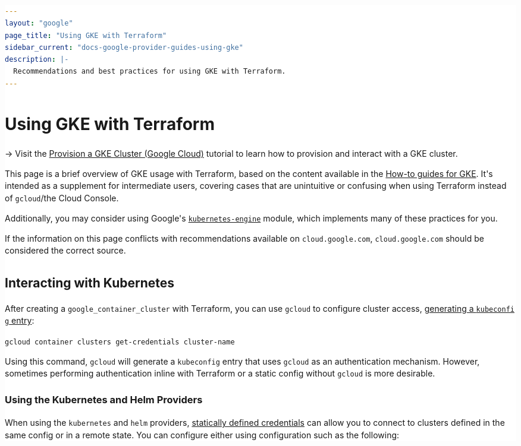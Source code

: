 ```yaml
---
layout: "google"
page_title: "Using GKE with Terraform"
sidebar_current: "docs-google-provider-guides-using-gke"
description: |-
  Recommendations and best practices for using GKE with Terraform.
---
```


# Using GKE with Terraform

-> Visit the [Provision a GKE Cluster (Google Cloud)](https://learn.hashicorp.com/tutorials/terraform/gke?in=terraform/kubernetes&utm_source=WEBSITE&utm_medium=WEB_IO&utm_offer=ARTICLE_PAGE&utm_content=DOCS) tutorial to learn how to provision and interact
with a GKE cluster.

This page is a brief overview of GKE usage with Terraform, based on the content
available in the [How-to guides for GKE](https://cloud.google.com/kubernetes-engine/docs/how-to).
It's intended as a supplement for intermediate users, covering cases that are
unintuitive or confusing when using Terraform instead of `gcloud`/the Cloud
Console.

Additionally, you may consider using Google's [`kubernetes-engine`](https://registry.terraform.io/modules/terraform-google-modules/kubernetes-engine/google)
module, which implements many of these practices for you.

If the information on this page conflicts with recommendations available on
`cloud.google.com`, `cloud.google.com` should be considered the correct source.

## Interacting with Kubernetes

After creating a `google_container_cluster` with Terraform, you can use `gcloud` to
configure cluster access, [generating a `kubeconfig` entry](https://cloud.google.com/kubernetes-engine/docs/how-to/cluster-access-for-kubectl#generate_kubeconfig_entry):

```bash
gcloud container clusters get-credentials cluster-name
```

Using this command, `gcloud` will generate a `kubeconfig` entry that uses
`gcloud` as an authentication mechanism. However, sometimes performing
authentication inline with Terraform or a static config without `gcloud` is more
desirable.

### Using the Kubernetes and Helm Providers

When using the `kubernetes` and `helm` providers,
[statically defined credentials](https://registry.terraform.io/providers/hashicorp/kubernetes/latest/docs#credentials-config)
can allow you to connect to clusters defined in the same config or in a remote
state. You can configure either using configuration such as the following:
